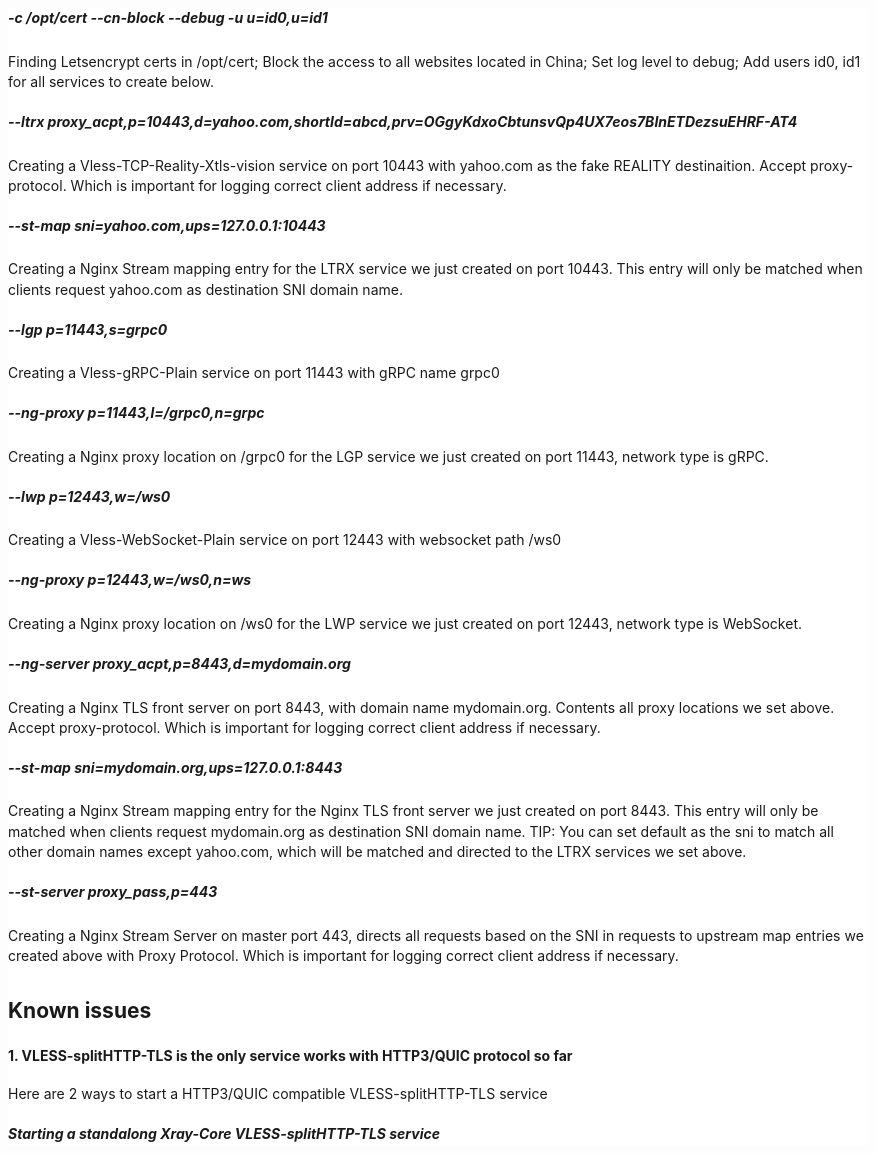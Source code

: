 ##### -c /opt/cert --cn-block --debug -u u=id0,u=id1
Finding Letsencrypt certs in /opt/cert; Block the access to all websites located in China; Set log level to debug; Add users id0, id1 for all services to create below.

##### --ltrx proxy_acpt,p=10443,d=yahoo.com,shortId=abcd,prv=OGgyKdxoCbtunsvQp4UX7eos7BInETDezsuEHRF-AT4
Creating a Vless-TCP-Reality-Xtls-vision service on port 10443 with yahoo.com as the fake REALITY destinaition. Accept proxy-protocol. Which is important for logging correct client address if necessary.

##### --st-map sni=yahoo.com,ups=127.0.0.1:10443
Creating a Nginx Stream mapping entry for the LTRX service we just created on port 10443. This entry will only be matched when clients request yahoo.com as destination SNI domain name.

##### --lgp p=11443,s=grpc0
Creating a Vless-gRPC-Plain service on port 11443 with gRPC name grpc0

##### --ng-proxy p=11443,l=/grpc0,n=grpc
Creating a Nginx proxy location on /grpc0 for the LGP service we just created on port 11443, network type is gRPC.

##### --lwp p=12443,w=/ws0
Creating a Vless-WebSocket-Plain service on port 12443 with websocket path /ws0

##### --ng-proxy p=12443,w=/ws0,n=ws
Creating a Nginx proxy location on /ws0 for the LWP service we just created on port 12443, network type is WebSocket.

##### --ng-server proxy_acpt,p=8443,d=mydomain.org
Creating a Nginx TLS front server on port 8443, with domain name mydomain.org. Contents all proxy locations we set above. Accept proxy-protocol. Which is important for logging correct client address if necessary.

##### --st-map sni=mydomain.org,ups=127.0.0.1:8443
Creating a Nginx Stream mapping entry for the Nginx TLS front server we just created on port 8443. This entry will only be matched when clients request mydomain.org as destination SNI domain name. TIP: You can set default as the sni to match all other domain names except yahoo.com, which will be matched and directed to the LTRX services we set above.

##### --st-server proxy_pass,p=443
Creating a Nginx Stream Server on master port 443, directs all requests based on the SNI in requests to upstream map entries we created above with Proxy Protocol. Which is important for logging correct client address if necessary.

## Known issues

#### 1. VLESS-splitHTTP-TLS is the only service works with HTTP3/QUIC protocol so far

Here are 2 ways to start a HTTP3/QUIC compatible VLESS-splitHTTP-TLS service

##### Starting a standalong Xray-Core VLESS-splitHTTP-TLS service

